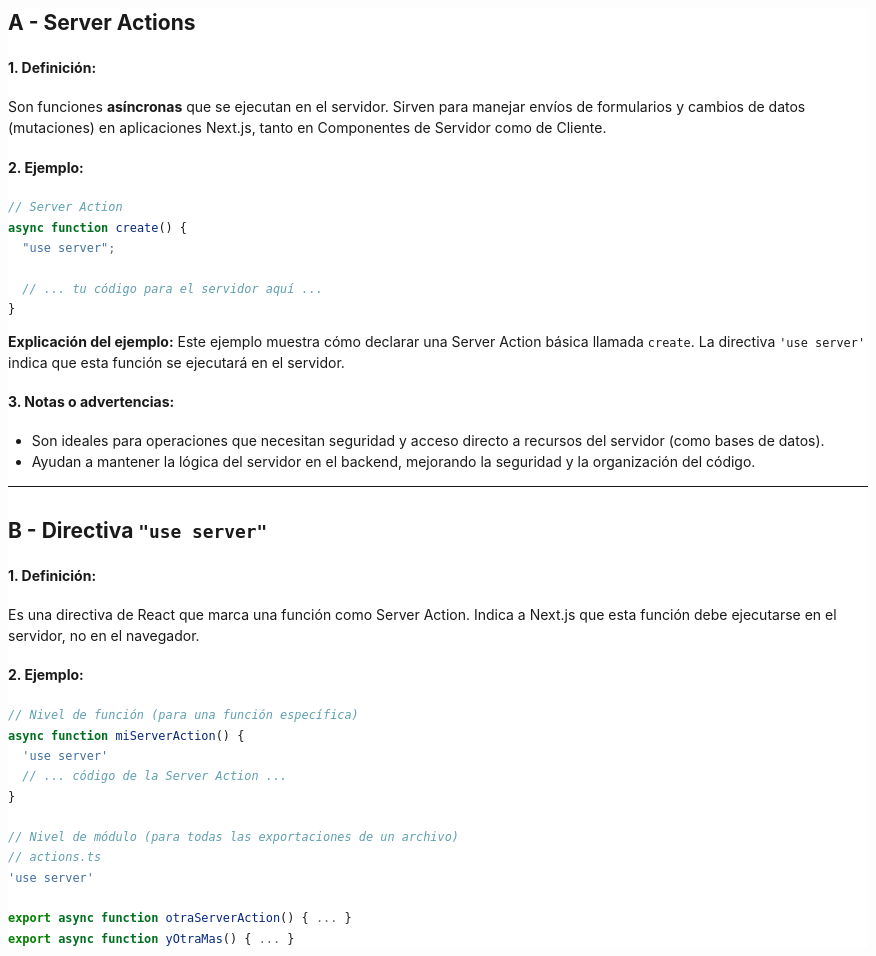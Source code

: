 ## A - Server Actions

#### 1. **Definición:**

Son funciones **asíncronas** que se ejecutan en el servidor. Sirven para manejar envíos de formularios y cambios de datos (mutaciones) en aplicaciones Next.js, tanto en Componentes de Servidor como de Cliente.

#### 2. **Ejemplo:**

```typescript
// Server Action
async function create() {
  "use server";

  // ... tu código para el servidor aquí ...
}
```

**Explicación del ejemplo:**
Este ejemplo muestra cómo declarar una Server Action básica llamada `create`. La directiva `'use server'` indica que esta función se ejecutará en el servidor.

#### 3. **Notas o advertencias:**

- Son ideales para operaciones que necesitan seguridad y acceso directo a recursos del servidor (como bases de datos).
- Ayudan a mantener la lógica del servidor en el backend, mejorando la seguridad y la organización del código.

---

## B - Directiva `"use server"`

#### 1. **Definición:**

Es una directiva de React que marca una función como Server Action. Indica a Next.js que esta función debe ejecutarse en el servidor, no en el navegador.

#### 2. **Ejemplo:**

```typescript
// Nivel de función (para una función específica)
async function miServerAction() {
  'use server'
  // ... código de la Server Action ...
}

// Nivel de módulo (para todas las exportaciones de un archivo)
// actions.ts
'use server'

export async function otraServerAction() { ... }
export async function yOtraMas() { ... }
```
